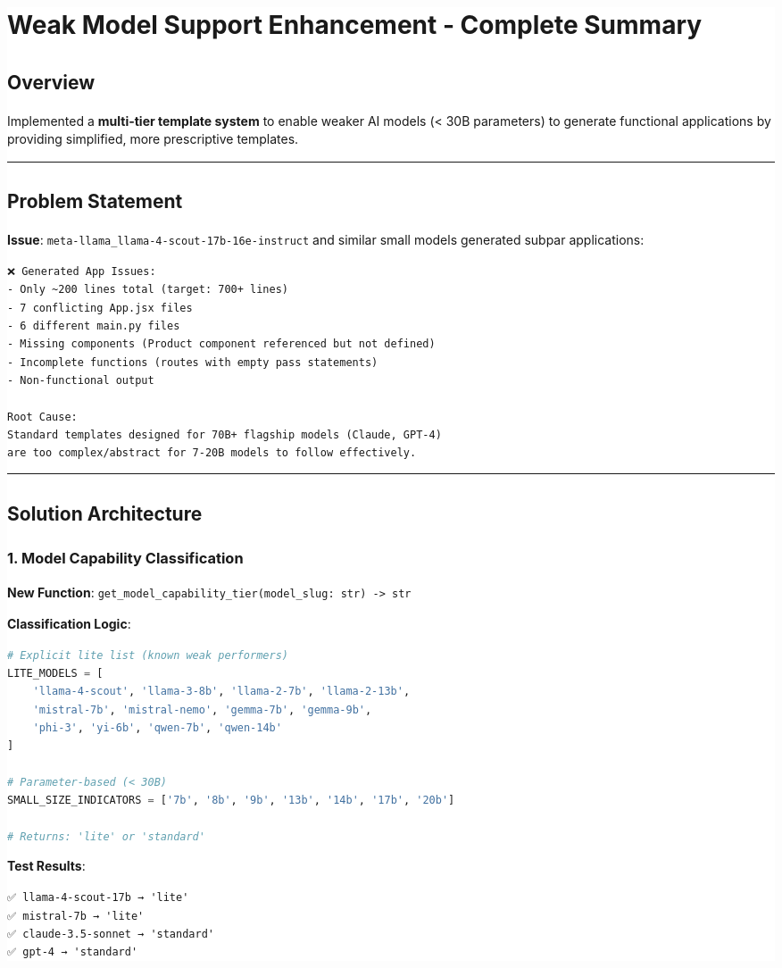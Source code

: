 # Weak Model Support Enhancement - Complete Summary

## Overview
Implemented a **multi-tier template system** to enable weaker AI models (< 30B parameters) to generate functional applications by providing simplified, more prescriptive templates.

---

## Problem Statement

**Issue**: `meta-llama_llama-4-scout-17b-16e-instruct` and similar small models generated subpar applications:

```
❌ Generated App Issues:
- Only ~200 lines total (target: 700+ lines)
- 7 conflicting App.jsx files
- 6 different main.py files  
- Missing components (Product component referenced but not defined)
- Incomplete functions (routes with empty pass statements)
- Non-functional output

Root Cause:
Standard templates designed for 70B+ flagship models (Claude, GPT-4) 
are too complex/abstract for 7-20B models to follow effectively.
```

---

## Solution Architecture

### 1. Model Capability Classification

**New Function**: `get_model_capability_tier(model_slug: str) -> str`

**Classification Logic**:
```python
# Explicit lite list (known weak performers)
LITE_MODELS = [
    'llama-4-scout', 'llama-3-8b', 'llama-2-7b', 'llama-2-13b',
    'mistral-7b', 'mistral-nemo', 'gemma-7b', 'gemma-9b',
    'phi-3', 'yi-6b', 'qwen-7b', 'qwen-14b'
]

# Parameter-based (< 30B)
SMALL_SIZE_INDICATORS = ['7b', '8b', '9b', '13b', '14b', '17b', '20b']

# Returns: 'lite' or 'standard'
```

**Test Results**:
```
✅ llama-4-scout-17b → 'lite'
✅ mistral-7b → 'lite'
✅ claude-3.5-sonnet → 'standard'
✅ gpt-4 → 'standard'
```
